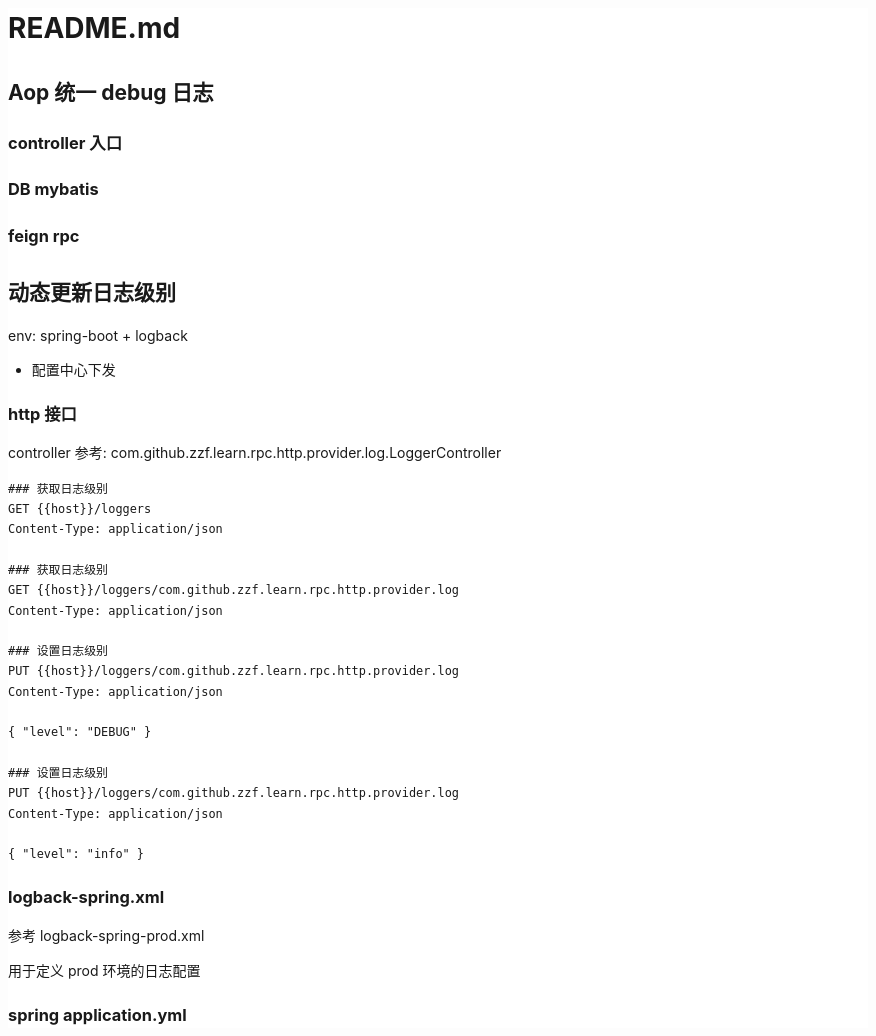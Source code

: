 # README.md

       
## Aop 统一 debug 日志

### controller 入口

### DB mybatis

### feign rpc

## 动态更新日志级别

env: spring-boot + logback

- 配置中心下发

### http 接口

controller 参考: com.github.zzf.learn.rpc.http.provider.log.LoggerController

```http
### 获取日志级别
GET {{host}}/loggers
Content-Type: application/json

### 获取日志级别
GET {{host}}/loggers/com.github.zzf.learn.rpc.http.provider.log
Content-Type: application/json

### 设置日志级别
PUT {{host}}/loggers/com.github.zzf.learn.rpc.http.provider.log
Content-Type: application/json

{ "level": "DEBUG" }

### 设置日志级别
PUT {{host}}/loggers/com.github.zzf.learn.rpc.http.provider.log
Content-Type: application/json

{ "level": "info" }
```

### logback-spring.xml

参考 logback-spring-prod.xml

用于定义 prod 环境的日志配置

### spring application.yml
